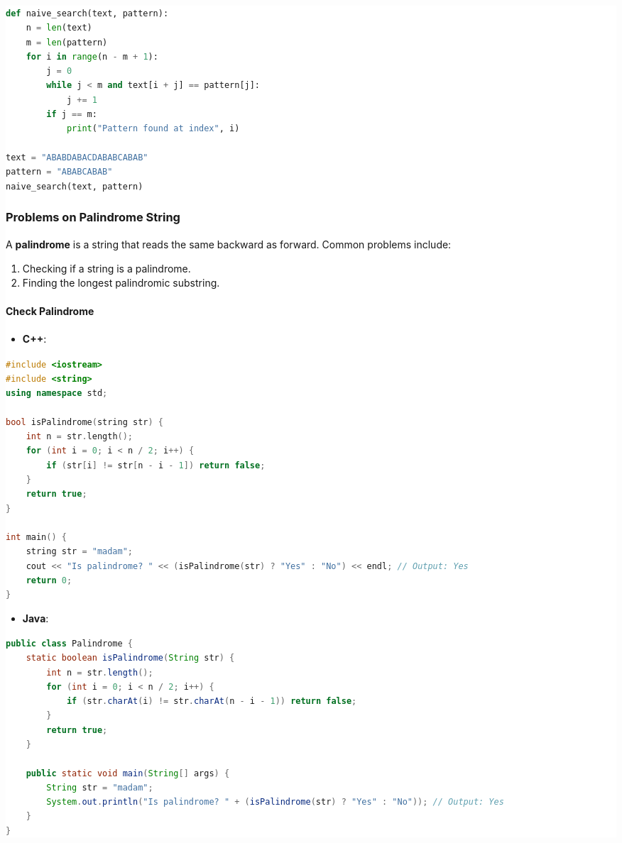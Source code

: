 ```python
def naive_search(text, pattern):
    n = len(text)
    m = len(pattern)
    for i in range(n - m + 1):
        j = 0
        while j < m and text[i + j] == pattern[j]:
            j += 1
        if j == m:
            print("Pattern found at index", i)

text = "ABABDABACDABABCABAB"
pattern = "ABABCABAB"
naive_search(text, pattern)
```

### Problems on Palindrome String

A **palindrome** is a string that reads the same backward as forward. Common problems include:

1. Checking if a string is a palindrome.
2. Finding the longest palindromic substring.

#### Check Palindrome

- **C++**:

```cpp
#include <iostream>
#include <string>
using namespace std;

bool isPalindrome(string str) {
    int n = str.length();
    for (int i = 0; i < n / 2; i++) {
        if (str[i] != str[n - i - 1]) return false;
    }
    return true;
}

int main() {
    string str = "madam";
    cout << "Is palindrome? " << (isPalindrome(str) ? "Yes" : "No") << endl; // Output: Yes
    return 0;
}
```

- **Java**:

```java
public class Palindrome {
    static boolean isPalindrome(String str) {
        int n = str.length();
        for (int i = 0; i < n / 2; i++) {
            if (str.charAt(i) != str.charAt(n - i - 1)) return false;
        }
        return true;
    }

    public static void main(String[] args) {
        String str = "madam";
        System.out.println("Is palindrome? " + (isPalindrome(str) ? "Yes" : "No")); // Output: Yes
    }
}
```
